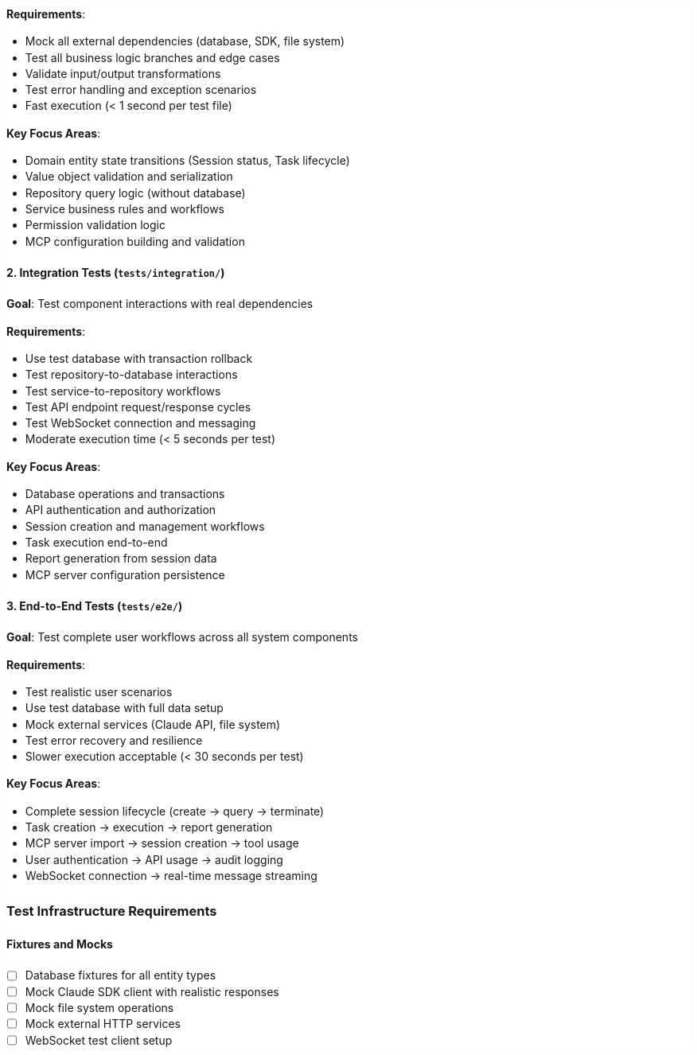 **Requirements**:
- Mock all external dependencies (database, SDK, file system)
- Test all business logic branches and edge cases
- Validate input/output transformations
- Test error handling and exception scenarios
- Fast execution (< 1 second per test file)

**Key Focus Areas**:
- Domain entity state transitions (Session status, Task lifecycle)
- Value object validation and serialization
- Repository query logic (without database)
- Service business rules and workflows
- Permission validation logic
- MCP configuration building and validation

#### **2. Integration Tests** (`tests/integration/`)
**Goal**: Test component interactions with real dependencies

**Requirements**:
- Use test database with transaction rollback
- Test repository-to-database interactions
- Test service-to-repository workflows
- Test API endpoint request/response cycles
- Test WebSocket connection and messaging
- Moderate execution time (< 5 seconds per test)

**Key Focus Areas**:
- Database operations and transactions
- API authentication and authorization
- Session creation and management workflows
- Task execution end-to-end
- Report generation from session data
- MCP server configuration persistence

#### **3. End-to-End Tests** (`tests/e2e/`)
**Goal**: Test complete user workflows across all system components

**Requirements**:
- Test realistic user scenarios
- Use test database with full data setup
- Mock external services (Claude API, file system)
- Test error recovery and resilience
- Slower execution acceptable (< 30 seconds per test)

**Key Focus Areas**:
- Complete session lifecycle (create → query → terminate)
- Task creation → execution → report generation
- MCP server import → session creation → tool usage
- User authentication → API usage → audit logging
- WebSocket connection → real-time message streaming

### **Test Infrastructure Requirements**

#### **Fixtures and Mocks**
- [ ] Database fixtures for all entity types
- [ ] Mock Claude SDK client with realistic responses
- [ ] Mock file system operations
- [ ] Mock external HTTP services
- [ ] WebSocket test client setup

